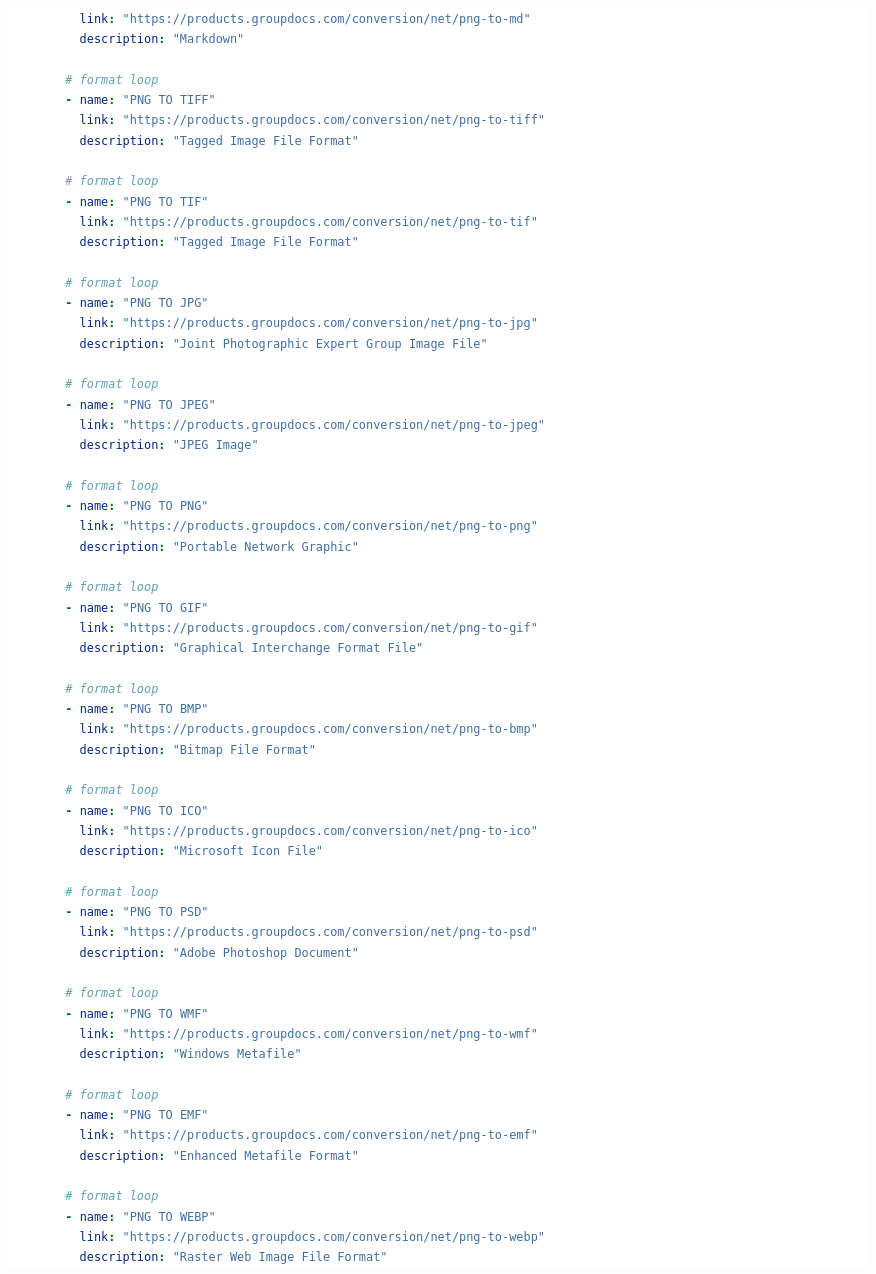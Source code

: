 ```yaml
          link: "https://products.groupdocs.com/conversion/net/png-to-md"
          description: "Markdown"

        # format loop
        - name: "PNG TO TIFF"
          link: "https://products.groupdocs.com/conversion/net/png-to-tiff"
          description: "Tagged Image File Format"

        # format loop
        - name: "PNG TO TIF"
          link: "https://products.groupdocs.com/conversion/net/png-to-tif"
          description: "Tagged Image File Format"

        # format loop
        - name: "PNG TO JPG"
          link: "https://products.groupdocs.com/conversion/net/png-to-jpg"
          description: "Joint Photographic Expert Group Image File"

        # format loop
        - name: "PNG TO JPEG"
          link: "https://products.groupdocs.com/conversion/net/png-to-jpeg"
          description: "JPEG Image"

        # format loop
        - name: "PNG TO PNG"
          link: "https://products.groupdocs.com/conversion/net/png-to-png"
          description: "Portable Network Graphic"

        # format loop
        - name: "PNG TO GIF"
          link: "https://products.groupdocs.com/conversion/net/png-to-gif"
          description: "Graphical Interchange Format File"

        # format loop
        - name: "PNG TO BMP"
          link: "https://products.groupdocs.com/conversion/net/png-to-bmp"
          description: "Bitmap File Format"

        # format loop
        - name: "PNG TO ICO"
          link: "https://products.groupdocs.com/conversion/net/png-to-ico"
          description: "Microsoft Icon File"

        # format loop
        - name: "PNG TO PSD"
          link: "https://products.groupdocs.com/conversion/net/png-to-psd"
          description: "Adobe Photoshop Document"

        # format loop
        - name: "PNG TO WMF"
          link: "https://products.groupdocs.com/conversion/net/png-to-wmf"
          description: "Windows Metafile"

        # format loop
        - name: "PNG TO EMF"
          link: "https://products.groupdocs.com/conversion/net/png-to-emf"
          description: "Enhanced Metafile Format"

        # format loop
        - name: "PNG TO WEBP"
          link: "https://products.groupdocs.com/conversion/net/png-to-webp"
          description: "Raster Web Image File Format"

```